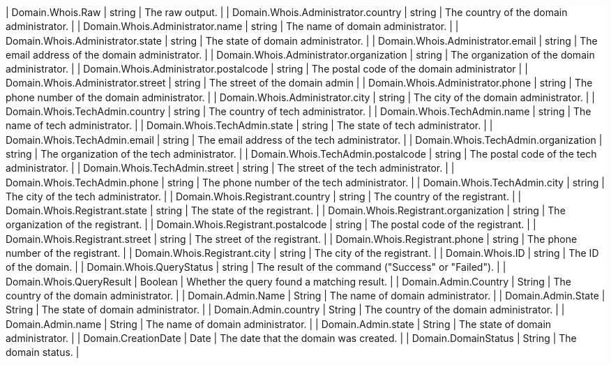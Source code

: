 | Domain.Whois.Raw | string | The raw output. | 
| Domain.Whois.Administrator.country | string | The country of the domain administrator. | 
| Domain.Whois.Administrator.name | string | The name of domain administrator. | 
| Domain.Whois.Administrator.state | string | The state of domain administrator. | 
| Domain.Whois.Administrator.email | string | The email address of the domain administrator. | 
| Domain.Whois.Administrator.organization | string | The organization of the domain administrator. | 
| Domain.Whois.Administrator.postalcode | string | The postal code of the domain administrator | 
| Domain.Whois.Administrator.street | string | The street of the domain admin | 
| Domain.Whois.Administrator.phone | string | The phone number of the domain administrator. | 
| Domain.Whois.Administrator.city | string | The city of the domain administrator. | 
| Domain.Whois.TechAdmin.country | string | The country of tech administrator. | 
| Domain.Whois.TechAdmin.name | string | The name of tech administrator. | 
| Domain.Whois.TechAdmin.state | string | The state of tech administrator. | 
| Domain.Whois.TechAdmin.email | string | The email address of the tech administrator. | 
| Domain.Whois.TechAdmin.organization | string | The organization of the tech administrator. | 
| Domain.Whois.TechAdmin.postalcode | string | The postal code of the tech administrator. | 
| Domain.Whois.TechAdmin.street | string | The street of the tech administrator. | 
| Domain.Whois.TechAdmin.phone | string | The phone number of the tech administrator. | 
| Domain.Whois.TechAdmin.city | string | The city of the tech administrator. | 
| Domain.Whois.Registrant.country | string | The country of the registrant. | 
| Domain.Whois.Registrant.state | string | The state of the registrant. | 
| Domain.Whois.Registrant.organization | string | The organization of the registrant. | 
| Domain.Whois.Registrant.postalcode | string | The postal code of the registrant. | 
| Domain.Whois.Registrant.street | string | The street of the registrant. | 
| Domain.Whois.Registrant.phone | string | The phone number of the registrant. | 
| Domain.Whois.Registrant.city | string | The city of the registrant. | 
| Domain.Whois.ID | string | The ID of the domain. | 
| Domain.Whois.QueryStatus | string | The result of the command \("Success" or "Failed"\). | 
| Domain.Whois.QueryResult | Boolean | Whether the query found a matching result. | 
| Domain.Admin.Country | String | The country of the domain administrator. | 
| Domain.Admin.Name | String | The name of domain administrator. | 
| Domain.Admin.State | String | The state of domain administrator. | 
| Domain.Admin.country | String | The country of the domain administrator. | 
| Domain.Admin.name | String | The name of domain administrator. | 
| Domain.Admin.state | String | The state of domain administrator. | 
| Domain.CreationDate | Date | The date that the domain was created. | 
| Domain.DomainStatus | String | The domain status. | 